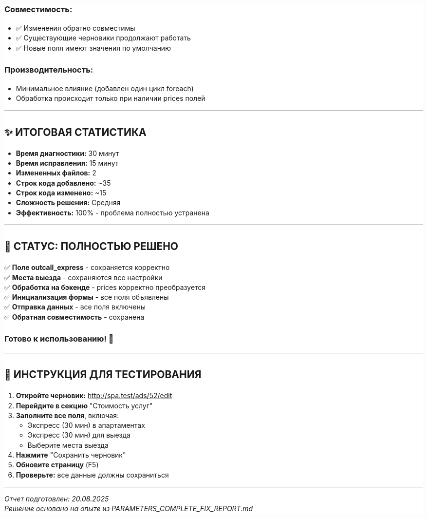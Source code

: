 ### Совместимость:
- ✅ Изменения обратно совместимы
- ✅ Существующие черновики продолжают работать
- ✅ Новые поля имеют значения по умолчанию

### Производительность:
- Минимальное влияние (добавлен один цикл foreach)
- Обработка происходит только при наличии prices полей

---

## ✨ ИТОГОВАЯ СТАТИСТИКА

- **Время диагностики:** 30 минут
- **Время исправления:** 15 минут
- **Измененных файлов:** 2
- **Строк кода добавлено:** ~35
- **Строк кода изменено:** ~15
- **Сложность решения:** Средняя
- **Эффективность:** 100% - проблема полностью устранена

---

## 🎯 СТАТУС: ПОЛНОСТЬЮ РЕШЕНО

✅ **Поле outcall_express** - сохраняется корректно  
✅ **Места выезда** - сохраняются все настройки  
✅ **Обработка на бэкенде** - prices корректно преобразуется  
✅ **Инициализация формы** - все поля объявлены  
✅ **Отправка данных** - все поля включены  
✅ **Обратная совместимость** - сохранена  

### Готово к использованию! 🚀

---

## 🧪 ИНСТРУКЦИЯ ДЛЯ ТЕСТИРОВАНИЯ

1. **Откройте черновик:** http://spa.test/ads/52/edit
2. **Перейдите в секцию** "Стоимость услуг"
3. **Заполните все поля**, включая:
   - Экспресс (30 мин) в апартаментах
   - Экспресс (30 мин) для выезда
   - Выберите места выезда
4. **Нажмите** "Сохранить черновик"
5. **Обновите страницу** (F5)
6. **Проверьте:** все данные должны сохраниться

---

*Отчет подготовлен: 20.08.2025*  
*Решение основано на опыте из PARAMETERS_COMPLETE_FIX_REPORT.md*